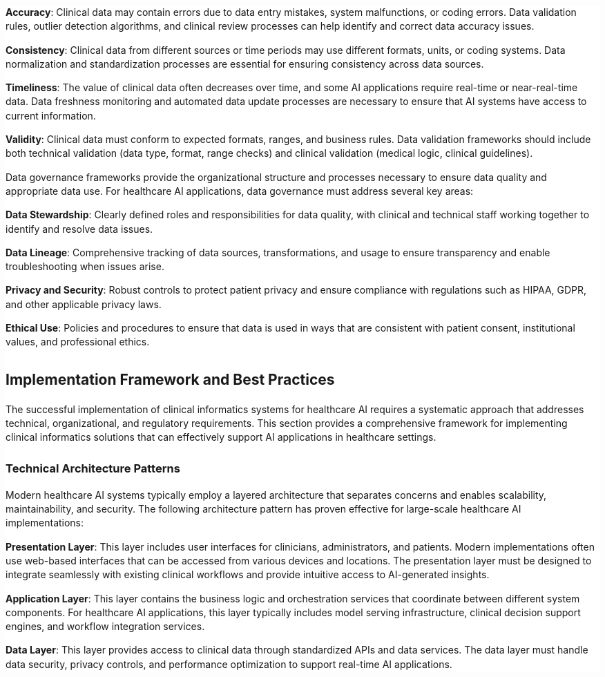 **Accuracy**: Clinical data may contain errors due to data entry mistakes, system malfunctions, or coding errors. Data validation rules, outlier detection algorithms, and clinical review processes can help identify and correct data accuracy issues.

**Consistency**: Clinical data from different sources or time periods may use different formats, units, or coding systems. Data normalization and standardization processes are essential for ensuring consistency across data sources.

**Timeliness**: The value of clinical data often decreases over time, and some AI applications require real-time or near-real-time data. Data freshness monitoring and automated data update processes are necessary to ensure that AI systems have access to current information.

**Validity**: Clinical data must conform to expected formats, ranges, and business rules. Data validation frameworks should include both technical validation (data type, format, range checks) and clinical validation (medical logic, clinical guidelines).

Data governance frameworks provide the organizational structure and processes necessary to ensure data quality and appropriate data use. For healthcare AI applications, data governance must address several key areas:

**Data Stewardship**: Clearly defined roles and responsibilities for data quality, with clinical and technical staff working together to identify and resolve data issues.

**Data Lineage**: Comprehensive tracking of data sources, transformations, and usage to ensure transparency and enable troubleshooting when issues arise.

**Privacy and Security**: Robust controls to protect patient privacy and ensure compliance with regulations such as HIPAA, GDPR, and other applicable privacy laws.

**Ethical Use**: Policies and procedures to ensure that data is used in ways that are consistent with patient consent, institutional values, and professional ethics.

## Implementation Framework and Best Practices

The successful implementation of clinical informatics systems for healthcare AI requires a systematic approach that addresses technical, organizational, and regulatory requirements. This section provides a comprehensive framework for implementing clinical informatics solutions that can effectively support AI applications in healthcare settings.

### Technical Architecture Patterns

Modern healthcare AI systems typically employ a layered architecture that separates concerns and enables scalability, maintainability, and security. The following architecture pattern has proven effective for large-scale healthcare AI implementations:

**Presentation Layer**: This layer includes user interfaces for clinicians, administrators, and patients. Modern implementations often use web-based interfaces that can be accessed from various devices and locations. The presentation layer must be designed to integrate seamlessly with existing clinical workflows and provide intuitive access to AI-generated insights.

**Application Layer**: This layer contains the business logic and orchestration services that coordinate between different system components. For healthcare AI applications, this layer typically includes model serving infrastructure, clinical decision support engines, and workflow integration services.

**Data Layer**: This layer provides access to clinical data through standardized APIs and data services. The data layer must handle data security, privacy controls, and performance optimization to support real-time AI applications.
